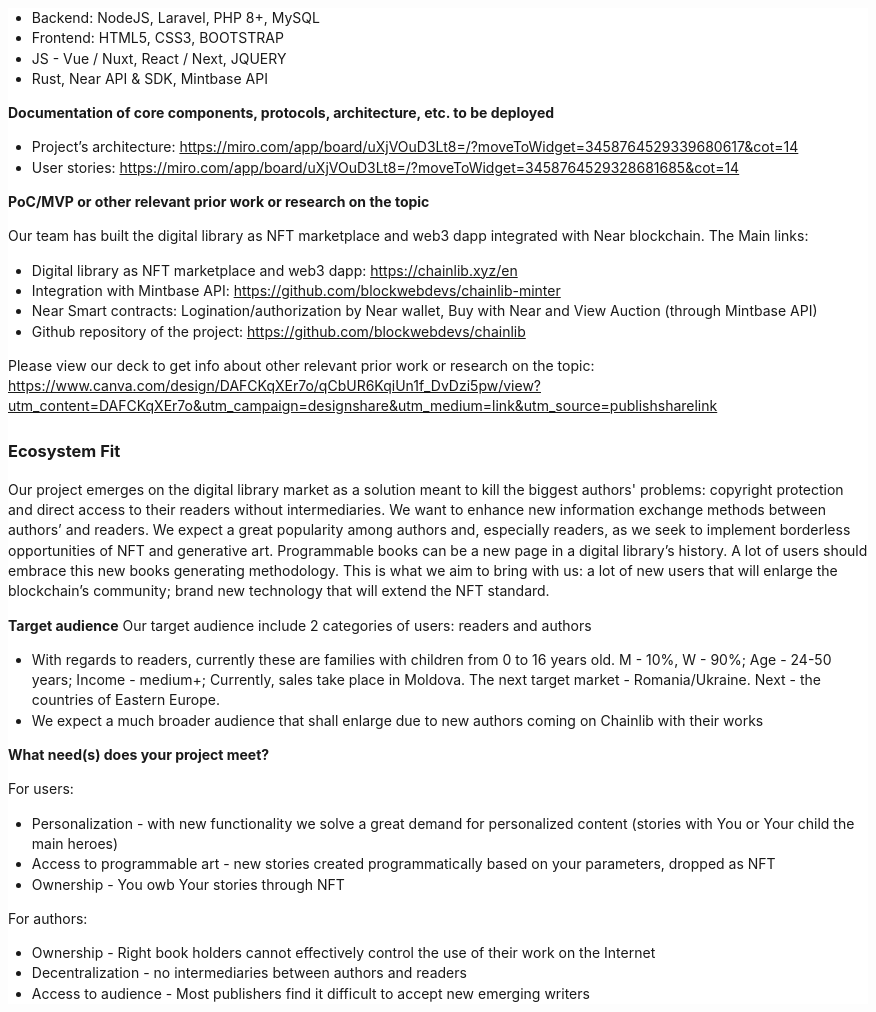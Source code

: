 - Backend: NodeJS, Laravel, PHP 8+, MySQL
- Frontend: HTML5, CSS3, BOOTSTRAP
- JS - Vue / Nuxt, React / Next, JQUERY
- Rust, Near API & SDK, Mintbase API

**Documentation of core components, protocols, architecture, etc. to be deployed**

- Project’s architecture: https://miro.com/app/board/uXjVOuD3Lt8=/?moveToWidget=3458764529339680617&cot=14
- User stories: https://miro.com/app/board/uXjVOuD3Lt8=/?moveToWidget=3458764529328681685&cot=14

**PoC/MVP or other relevant prior work or research on the topic**

Our team has built the digital library as NFT marketplace and web3 dapp integrated with Near blockchain. The Main links:
- Digital library as NFT marketplace and web3 dapp: https://chainlib.xyz/en
- Integration with Mintbase API: https://github.com/blockwebdevs/chainlib-minter
- Near Smart contracts: Logination/authorization by Near wallet, Buy with Near and View Auction (through Mintbase API)
- Github repository of the project: https://github.com/blockwebdevs/chainlib

Please view our deck to get info about other relevant prior work or research on the topic:
https://www.canva.com/design/DAFCKqXEr7o/qCbUR6KqiUn1f_DvDzi5pw/view?utm_content=DAFCKqXEr7o&utm_campaign=designshare&utm_medium=link&utm_source=publishsharelink


### Ecosystem Fit

Our project emerges on the digital library market as a solution meant to kill the biggest authors' problems: copyright protection and direct access to their readers without intermediaries. We want to enhance new information exchange methods between authors’ and readers. We expect a great popularity among authors and, especially readers, as we seek to implement borderless opportunities of NFT and generative art. Programmable books can be a new page in a digital library’s history. A lot of users should embrace this new books generating methodology. 
This is what we aim to bring with us: a lot of new users that will enlarge the blockchain’s community; brand new technology that will extend the NFT standard. 

**Target audience**
Our target audience include 2 categories of users: readers and authors
- With regards to readers, currently these are families with children from 0 to 16 years old. M - 10%, W - 90%; Age - 24-50 years; Income - medium+; Currently, sales take place in Moldova. The next target market - Romania/Ukraine. Next - the countries of Eastern Europe.
- We expect a much broader audience that shall enlarge due to new authors coming on Chainlib with their works

**What need(s) does your project meet?**

For users:
- Personalization - with new functionality we solve a great demand for personalized content (stories with You or Your child the main heroes)
- Access to programmable art - new stories created programmatically based on your parameters, dropped as NFT
- Ownership - You owb Your stories through NFT

For authors:
- Ownership - Right book holders cannot effectively control the use of their work on the Internet
- Decentralization - no intermediaries between authors and readers
- Access to audience - Most publishers find it difficult to accept new emerging writers 
